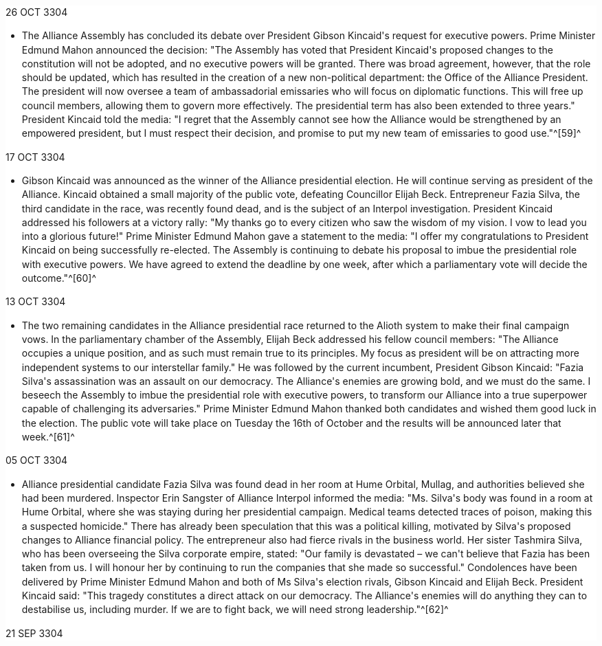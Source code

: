 26 OCT 3304

- The Alliance Assembly has concluded its debate over President Gibson Kincaid's request for executive powers. Prime Minister Edmund Mahon announced the decision: "The Assembly has voted that President Kincaid's proposed changes to the constitution will not be adopted, and no executive powers will be granted. There was broad agreement, however, that the role should be updated, which has resulted in the creation of a new non-political department: the Office of the Alliance President. The president will now oversee a team of ambassadorial emissaries who will focus on diplomatic functions. This will free up council members, allowing them to govern more effectively. The presidential term has also been extended to three years." President Kincaid told the media: "I regret that the Assembly cannot see how the Alliance would be strengthened by an empowered president, but I must respect their decision, and promise to put my new team of emissaries to good use."^[59]^

17 OCT 3304

- Gibson Kincaid was announced as the winner of the Alliance presidential election. He will continue serving as president of the Alliance. Kincaid obtained a small majority of the public vote, defeating Councillor Elijah Beck. Entrepreneur Fazia Silva, the third candidate in the race, was recently found dead, and is the subject of an Interpol investigation. President Kincaid addressed his followers at a victory rally: "My thanks go to every citizen who saw the wisdom of my vision. I vow to lead you into a glorious future!" Prime Minister Edmund Mahon gave a statement to the media: "I offer my congratulations to President Kincaid on being successfully re-elected. The Assembly is continuing to debate his proposal to imbue the presidential role with executive powers. We have agreed to extend the deadline by one week, after which a parliamentary vote will decide the outcome."^[60]^

13 OCT 3304

- The two remaining candidates in the Alliance presidential race returned to the Alioth system to make their final campaign vows. In the parliamentary chamber of the Assembly, Elijah Beck addressed his fellow council members: "The Alliance occupies a unique position, and as such must remain true to its principles. My focus as president will be on attracting more independent systems to our interstellar family." He was followed by the current incumbent, President Gibson Kincaid: "Fazia Silva's assassination was an assault on our democracy. The Alliance's enemies are growing bold, and we must do the same. I beseech the Assembly to imbue the presidential role with executive powers, to transform our Alliance into a true superpower capable of challenging its adversaries." Prime Minister Edmund Mahon thanked both candidates and wished them good luck in the election. The public vote will take place on Tuesday the 16th of October and the results will be announced later that week.^[61]^

05 OCT 3304

- Alliance presidential candidate Fazia Silva was found dead in her room at Hume Orbital, Mullag, and authorities believed she had been murdered. Inspector Erin Sangster of Alliance Interpol informed the media: "Ms. Silva's body was found in a room at Hume Orbital, where she was staying during her presidential campaign. Medical teams detected traces of poison, making this a suspected homicide." There has already been speculation that this was a political killing, motivated by Silva's proposed changes to Alliance financial policy. The entrepreneur also had fierce rivals in the business world. Her sister Tashmira Silva, who has been overseeing the Silva corporate empire, stated: "Our family is devastated – we can't believe that Fazia has been taken from us. I will honour her by continuing to run the companies that she made so successful." Condolences have been delivered by Prime Minister Edmund Mahon and both of Ms Silva's election rivals, Gibson Kincaid and Elijah Beck. President Kincaid said: "This tragedy constitutes a direct attack on our democracy. The Alliance's enemies will do anything they can to destabilise us, including murder. If we are to fight back, we will need strong leadership."^[62]^

21 SEP 3304
